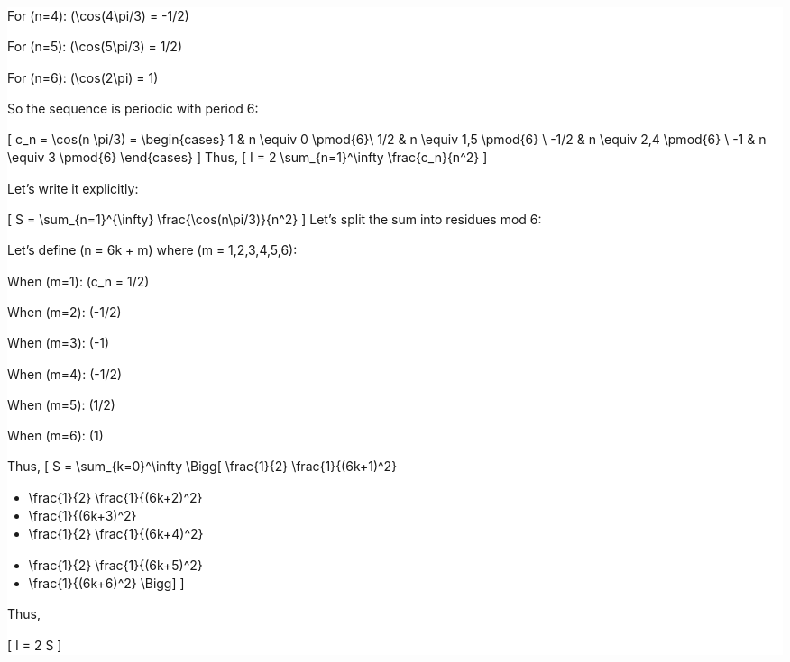 For \(n=4\): \(\cos(4\pi/3) = -1/2\)

For \(n=5\): \(\cos(5\pi/3) = 1/2\)

For \(n=6\): \(\cos(2\pi) = 1\)

So the sequence is periodic with period 6:

\[
c_n = \cos(n \pi/3) = \begin{cases}
1 & n \equiv 0 \pmod{6}\\
1/2 & n \equiv 1,5 \pmod{6} \\
-1/2 & n \equiv 2,4 \pmod{6} \\
-1 & n \equiv 3 \pmod{6}
\end{cases}
\]
Thus,
\[
I = 2 \sum_{n=1}^\infty \frac{c_n}{n^2}
\]

Let’s write it explicitly:

\[
S = \sum_{n=1}^{\infty} \frac{\cos(n\pi/3)}{n^2}
\]
Let’s split the sum into residues mod 6:

Let’s define \(n = 6k + m\) where \(m = 1,2,3,4,5,6\):

When \(m=1\): \(c_n = 1/2\)

When \(m=2\): \(-1/2\)

When \(m=3\): \(-1\)

When \(m=4\): \(-1/2\)

When \(m=5\): \(1/2\)

When \(m=6\): \(1\)

Thus,
\[
S = \sum_{k=0}^\infty \Bigg[
\frac{1}{2} \frac{1}{(6k+1)^2}
- \frac{1}{2} \frac{1}{(6k+2)^2}
- \frac{1}{(6k+3)^2}
- \frac{1}{2} \frac{1}{(6k+4)^2}
+ \frac{1}{2} \frac{1}{(6k+5)^2}
+ \frac{1}{(6k+6)^2}
\Bigg]
\]

Thus,

\[
I = 2 S
\]
